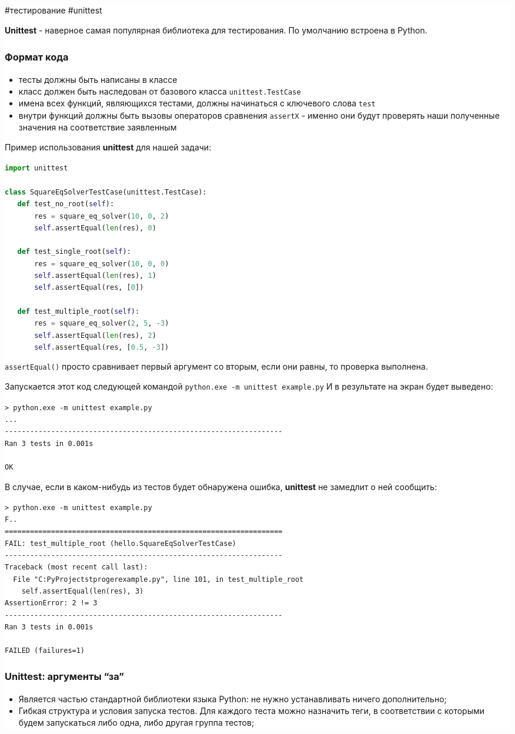 #тестирование #unittest

**Unittest** - наверное самая популярная библиотека для тестирования. По умолчанию встроена в Python.

### Формат кода
- тесты должны быть написаны в классе
- класс должен быть наследован от базового класса `unittest.TestCase`
- имена всех функций, являющихся тестами, должны начинаться с ключевого слова `test`
- внутри функций должны быть вызовы  операторов сравнения `assertX` - именно они будут проверять наши полученные значения на соответствие заявленным

Пример использования **unittest** для нашей задачи:
```python
import unittest

class SquareEqSolverTestCase(unittest.TestCase):
   def test_no_root(self):
       res = square_eq_solver(10, 0, 2)
       self.assertEqual(len(res), 0)

   def test_single_root(self):
       res = square_eq_solver(10, 0, 0)
       self.assertEqual(len(res), 1)
       self.assertEqual(res, [0])

   def test_multiple_root(self):
       res = square_eq_solver(2, 5, -3)
       self.assertEqual(len(res), 2)
       self.assertEqual(res, [0.5, -3])
```
`assertEqual()` просто сравнивает первый аргумент со вторым, если они равны, то проверка выполнена.

Запускается этот код следующей командой
`python.exe -m unittest example.py`
И в результате на экран будет выведено:
```
> python.exe -m unittest example.py
...
------------------------------------------------------------------
Ran 3 tests in 0.001s

OK
```
В случае, если в каком-нибудь из тестов будет обнаружена ошибка, **unittest** не замедлит о ней сообщить:
```
> python.exe -m unittest example.py
F..
==================================================================
FAIL: test_multiple_root (hello.SquareEqSolverTestCase)
------------------------------------------------------------------
Traceback (most recent call last):
  File "C:PyProjectstprogerexample.py", line 101, in test_multiple_root
    self.assertEqual(len(res), 3)
AssertionError: 2 != 3
------------------------------------------------------------------
Ran 3 tests in 0.001s

FAILED (failures=1)
```
### Unittest: аргументы “за”
- Является частью стандартной библиотеки языка Python: не нужно устанавливать ничего дополнительно;
- Гибкая структура и условия запуска тестов. Для каждого теста можно назначить теги, в соответствии с которыми будем запускаться либо одна, либо другая группа тестов;